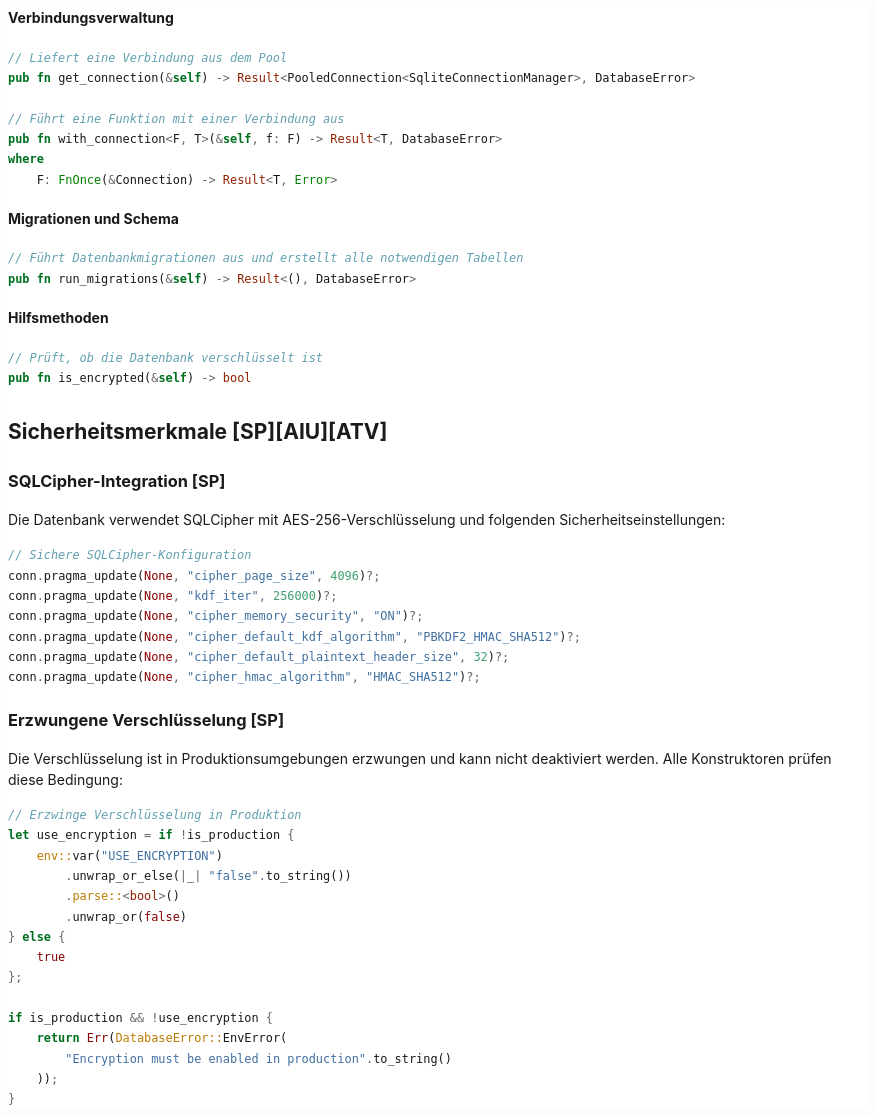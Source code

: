 #### Verbindungsverwaltung

```rust
// Liefert eine Verbindung aus dem Pool
pub fn get_connection(&self) -> Result<PooledConnection<SqliteConnectionManager>, DatabaseError>

// Führt eine Funktion mit einer Verbindung aus
pub fn with_connection<F, T>(&self, f: F) -> Result<T, DatabaseError>
where
    F: FnOnce(&Connection) -> Result<T, Error>
```

#### Migrationen und Schema

```rust
// Führt Datenbankmigrationen aus und erstellt alle notwendigen Tabellen
pub fn run_migrations(&self) -> Result<(), DatabaseError>
```

#### Hilfsmethoden

```rust
// Prüft, ob die Datenbank verschlüsselt ist
pub fn is_encrypted(&self) -> bool
```

## Sicherheitsmerkmale [SP][AIU][ATV]

### SQLCipher-Integration [SP]

Die Datenbank verwendet SQLCipher mit AES-256-Verschlüsselung und folgenden Sicherheitseinstellungen:

```rust
// Sichere SQLCipher-Konfiguration
conn.pragma_update(None, "cipher_page_size", 4096)?;
conn.pragma_update(None, "kdf_iter", 256000)?;
conn.pragma_update(None, "cipher_memory_security", "ON")?;
conn.pragma_update(None, "cipher_default_kdf_algorithm", "PBKDF2_HMAC_SHA512")?;
conn.pragma_update(None, "cipher_default_plaintext_header_size", 32)?;
conn.pragma_update(None, "cipher_hmac_algorithm", "HMAC_SHA512")?;
```

### Erzwungene Verschlüsselung [SP]

Die Verschlüsselung ist in Produktionsumgebungen erzwungen und kann nicht deaktiviert werden. Alle Konstruktoren prüfen diese Bedingung:

```rust
// Erzwinge Verschlüsselung in Produktion
let use_encryption = if !is_production {
    env::var("USE_ENCRYPTION")
        .unwrap_or_else(|_| "false".to_string())
        .parse::<bool>()
        .unwrap_or(false)
} else {
    true
};

if is_production && !use_encryption {
    return Err(DatabaseError::EnvError(
        "Encryption must be enabled in production".to_string()
    ));
}
```
